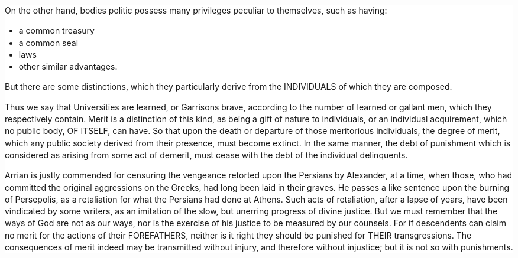 On the other hand, bodies politic possess many privileges peculiar to themselves, such as having:
- a common treasury
- a common seal
- laws
- other similar advantages. 

But there are some distinctions, which they particularly derive from the INDIVIDUALS of which they are composed. 

Thus we say that Universities are learned, or Garrisons brave, according to the number of learned or gallant men, which they respectively contain. Merit is a distinction of this kind, as being a gift of nature to individuals, or an individual acquirement, which no public body, OF ITSELF, can have. So that upon the death or departure of those meritorious individuals, the degree of merit, which any public society derived from their presence, must become extinct. In the same manner, the debt of punishment which is considered as arising from some act of demerit, must cease with the debt of the individual delinquents.

Arrian is justly commended for censuring the vengeance retorted upon the Persians by Alexander, at a time, when those, who had committed the original aggressions on the Greeks, had long been laid in their graves. He passes a like sentence upon the burning of Persepolis, as a retaliation for what the Persians had done at Athens. Such acts of retaliation, after a lapse of years, have been vindicated by some writers, as an imitation of the slow, but unerring progress of divine justice. But we must remember that the ways of God are not as our ways, nor is the exercise of his justice to be measured by our counsels. For if descendents can claim no merit for the actions of their FOREFATHERS, neither is it right they should be punished for THEIR transgressions. The consequences of merit indeed may be transmitted without injury, and therefore without injustice; but it is not so with punishments.

